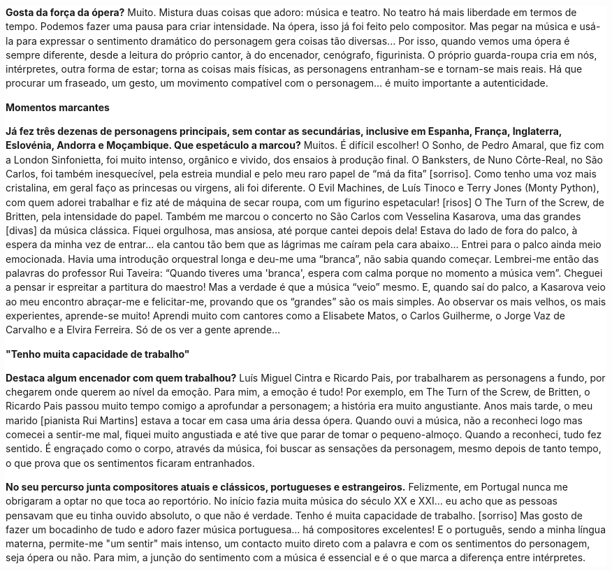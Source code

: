 **Gosta da força da ópera?** 
Muito. Mistura duas coisas que adoro: música e teatro. No teatro há mais liberdade em termos de tempo. Podemos fazer uma pausa para criar intensidade. Na ópera, isso já foi feito pelo compositor. Mas pegar na música e usá-la para expressar o sentimento dramático do personagem gera coisas tão diversas... Por isso, quando vemos uma ópera é sempre diferente, desde a leitura do próprio cantor, à do encenador, cenógrafo, figurinista. O próprio guarda-roupa cria em nós, intérpretes, outra forma de estar; torna as coisas mais físicas, as personagens entranham-se e tornam-se mais reais. Há que procurar um fraseado, um gesto, um movimento compatível com o personagem… é muito importante a autenticidade.


**Momentos marcantes** 

**Já fez três dezenas de personagens principais, sem contar as secundárias, inclusive em Espanha, França, Inglaterra, Eslovénia, Andorra e Moçambique. Que espetáculo a marcou?** 
Muitos. É difícil escolher! O Sonho, de Pedro Amaral, que fiz com a London Sinfonietta, foi muito intenso, orgânico e vivido, dos ensaios à produção final. O Banksters, de Nuno Côrte-Real, no São Carlos, foi também inesquecível, pela estreia mundial e pelo meu raro papel de “má da fita” [sorriso]. Como tenho uma voz mais cristalina, em geral faço as princesas ou virgens, ali foi diferente. O Evil Machines, de Luís Tinoco e Terry Jones (Monty Python), com quem adorei trabalhar e fiz até de máquina de secar roupa, com um figurino espetacular! [risos] O The Turn of the Screw, de Britten, pela intensidade do papel. Também me marcou o concerto no São Carlos com Vesselina Kasarova, uma das grandes [divas] da música clássica. Fiquei orgulhosa, mas ansiosa, até porque cantei depois dela! Estava do lado de fora do palco, à espera da minha vez de entrar... ela cantou tão bem que as lágrimas me caíram pela cara abaixo... Entrei para o palco ainda meio emocionada. Havia uma introdução orquestral longa e deu-me uma “branca”, não sabia quando começar. Lembrei-me então das palavras do professor Rui Taveira: “Quando tiveres uma 'branca', espera com calma porque no momento a música vem”. Cheguei a pensar ir espreitar a partitura do maestro! Mas a verdade é que a música “veio” mesmo. E, quando saí do palco, a Kasarova veio ao meu encontro abraçar-me e felicitar-me, provando que os “grandes” são os mais simples. Ao observar os mais velhos, os mais experientes, aprende-se muito! Aprendi muito com cantores como a Elisabete Matos, o Carlos Guilherme, o Jorge Vaz de Carvalho e a Elvira Ferreira. Só de os ver a gente aprende…


**"Tenho muita capacidade de trabalho"** 

**Destaca algum encenador com quem trabalhou?** 
Luís Miguel Cintra e Ricardo Pais, por trabalharem as personagens a fundo, por chegarem onde querem ao nível da emoção. Para mim, a emoção é tudo! Por exemplo, em The Turn of the Screw, de Britten, o Ricardo Pais passou muito tempo comigo a aprofundar a personagem; a história era muito angustiante. Anos mais tarde, o meu marido [pianista Rui Martins] estava a tocar em casa uma ária dessa ópera. Quando ouvi a música, não a reconheci logo mas comecei a sentir-me mal, fiquei muito angustiada e até tive que parar de tomar o pequeno-almoço. Quando a reconheci, tudo fez sentido. É engraçado como o corpo, através da música, foi buscar as sensações da personagem, mesmo depois de tanto tempo, o que prova que os sentimentos ficaram entranhados.

**No seu percurso junta compositores atuais e clássicos, portugueses e estrangeiros.** 
Felizmente, em Portugal nunca me obrigaram a optar no que toca ao reportório. No início fazia muita música do século XX e XXI… eu acho que as pessoas pensavam que eu tinha ouvido absoluto, o que não é verdade. Tenho é muita capacidade de trabalho. [sorriso] Mas gosto de fazer um bocadinho de tudo e adoro fazer música portuguesa… há compositores excelentes! E o português, sendo a minha língua materna, permite-me "um sentir" mais intenso, um contacto muito direto com a palavra e com os sentimentos do personagem, seja ópera ou não. Para mim, a junção do sentimento com a música é essencial e é o que marca a diferença entre intérpretes.
